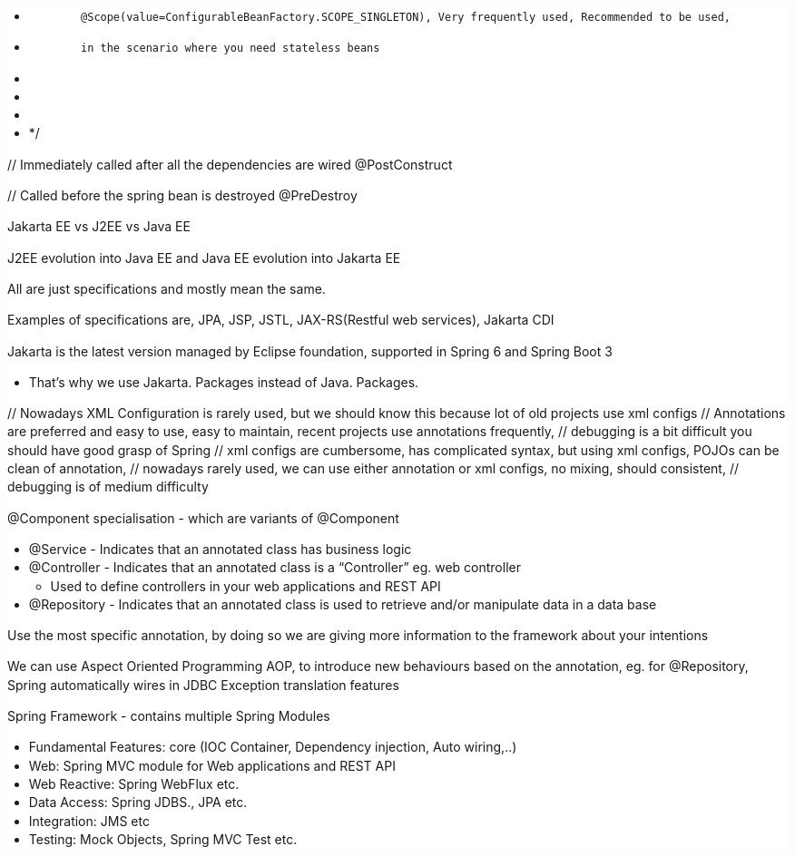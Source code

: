 *             @Scope(value=ConfigurableBeanFactory.SCOPE_SINGLETON), Very frequently used, Recommended to be used,
*             in the scenario where you need stateless beans
*
*
*
* */


// Immediately called after all the dependencies are wired
@PostConstruct

// Called before the spring bean is destroyed
@PreDestroy

Jakarta EE vs J2EE vs Java EE

J2EE evolution into Java EE and Java EE evolution into Jakarta EE

All are just specifications and mostly mean the same.

Examples of specifications are, JPA, JSP, JSTL, JAX-RS(Restful web services), Jakarta CDI

Jakarta is the latest version managed by Eclipse foundation, supported in Spring 6 and Spring Boot 3
- That’s why we use Jakarta. Packages instead of Java. Packages.

// Nowadays XML Configuration is rarely used, but we should know this because lot of old projects use xml configs
// Annotations are preferred and easy to use, easy to maintain, recent projects use annotations frequently,
// debugging is a bit difficult you should have good grasp of Spring
// xml configs are cumbersome, has complicated syntax, but using xml configs, POJOs can be clean of annotation,
// nowadays rarely used, we can use either annotation or xml configs, no mixing, should consistent, 
// debugging is of medium difficulty


@Component specialisation - which are variants of @Component

- @Service - Indicates that an annotated class has business logic
- @Controller -  Indicates that an annotated class is a “Controller” eg. web controller
    - Used to define controllers in your web applications and REST API
- @Repository - Indicates that an annotated class is used to retrieve and/or manipulate data in a data base

Use the most specific annotation, by doing so we are giving more information to the framework about your intentions

We can use Aspect Oriented Programming AOP, to introduce new behaviours based on the annotation, eg. for @Repository, Spring automatically wires in JDBC Exception translation features


Spring Framework -  contains multiple Spring Modules
- Fundamental Features:  core (IOC Container, Dependency injection, Auto wiring,..)
- Web: Spring MVC module for Web applications and REST API
- Web Reactive: Spring WebFlux etc.
- Data Access: Spring JDBS., JPA etc.
- Integration: JMS etc
- Testing: Mock Objects, Spring MVC Test etc.
